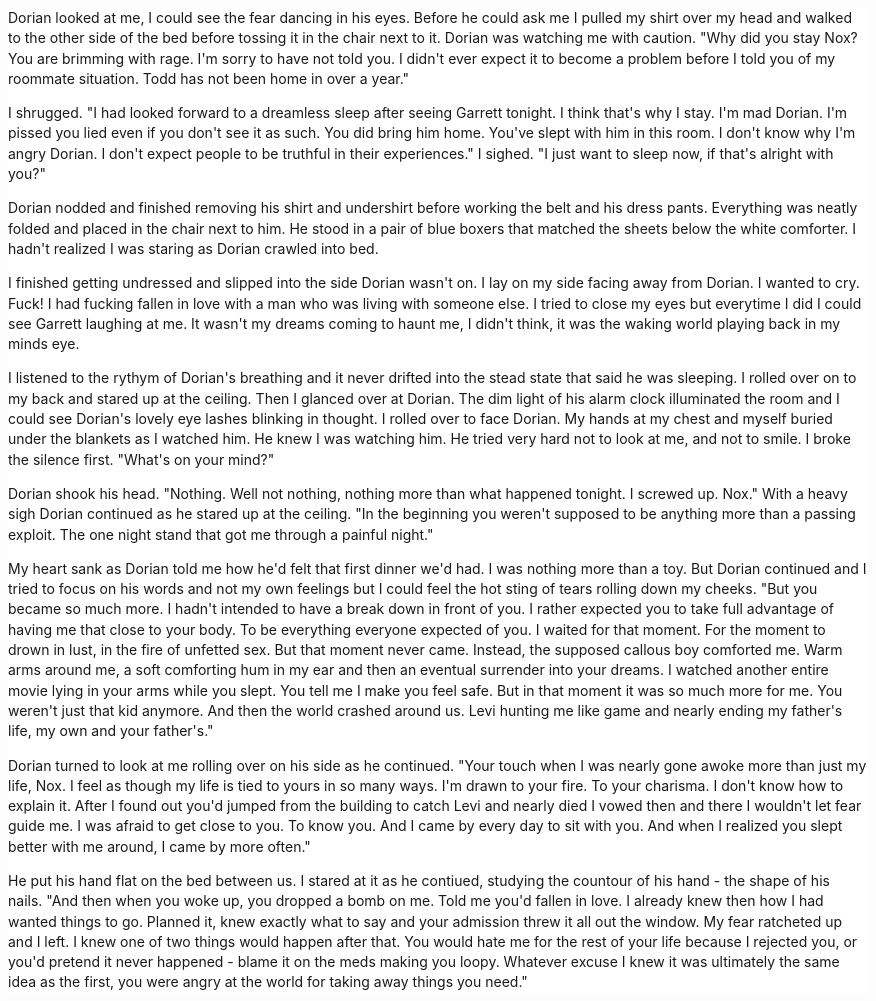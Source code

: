 Dorian looked at me, I could see the fear dancing in his eyes.  Before he could ask me I pulled my shirt over my head and walked to the other side of the bed before tossing it in the chair next to it.  Dorian was watching me with caution.  "Why did you stay Nox?  You are brimming with rage.  I'm sorry to have not told you.  I didn't ever expect it to become a problem before I told you of my roommate situation.  Todd has not been home in over a year."

I shrugged.  "I had looked forward to a dreamless sleep after seeing Garrett tonight.  I think that's why I stay.  I'm mad Dorian.  I'm pissed you lied even if you don't see it as such.  You did bring him home.  You've slept with him in this room.  I don't know why I'm angry Dorian.  I don't expect people to be truthful in their experiences." I sighed.   "I just want to sleep now, if that's alright with you?"

Dorian nodded and finished removing his shirt and undershirt before working the belt and his dress pants.  Everything was neatly folded and placed in the chair next to him.  He stood in a pair of blue boxers that matched the sheets below the white comforter.  I hadn't realized I was staring as Dorian crawled into bed. 

I finished getting undressed and slipped into the side Dorian wasn't on.  I lay on my side facing away from Dorian.  I wanted to cry.  Fuck!  I had fucking fallen in love with a man who was living with someone else.  I tried to close my eyes but everytime I did I could see Garrett laughing at me.  It wasn't my dreams coming to haunt me, I didn't think, it was the waking world playing back in my minds eye.

I listened to the rythym of Dorian's breathing and it never drifted into the stead state that said he was sleeping.  I rolled over on to my back and stared up at the ceiling.  Then I glanced over at Dorian.  The dim light of his alarm clock illuminated the room and I could see Dorian's lovely eye lashes blinking in thought.  I rolled over to face Dorian.  My hands at my chest and myself buried under the blankets as I watched him.  He knew I was watching him.  He tried very hard not to look at me, and not to smile.  I broke the silence first.  "What's on your mind?"

Dorian shook his head.  "Nothing.  Well not nothing, nothing more than what happened tonight.  I screwed up.  Nox."  With a heavy sigh Dorian continued as he stared up at the ceiling. "In the beginning you weren't supposed to be anything more than a passing exploit.  The one night stand that got me through a painful night."

My heart sank as Dorian told me how he'd felt that first dinner we'd had.  I was nothing more than a toy.  But Dorian continued and I tried to focus on his words and not my own feelings but I could feel the hot sting of tears rolling down my cheeks.  "But you became so much more.  I hadn't intended to have a break down in front of you.  I rather expected you to take full advantage of having me that close to your body.  To be everything everyone expected of you.  I waited for that moment.  For the moment to drown in lust, in the fire of unfetted sex.  But that moment never came.  Instead, the supposed callous boy comforted me.  Warm arms around me, a soft comforting hum in my ear and then an eventual surrender into your dreams.  I watched another entire movie lying in your arms while you slept.  You tell me I make you feel safe.  But in that moment it was so much more for me.  You weren't just that kid anymore.  And then the world crashed around us.  Levi hunting me like game and nearly ending my father's life, my own and your father's."

Dorian turned to look at me rolling over on his side as he continued.  "Your touch when I was nearly gone awoke more than just my life, Nox.  I feel as though my life is tied to yours in so many ways.  I'm drawn to your fire.  To your charisma.  I don't know how to explain it.  After I found out you'd jumped from the building to catch Levi and nearly died I vowed then and there I wouldn't let fear guide me.  I was afraid to get close to you.  To know you.  And I came by every day to sit with you.  And when I realized you slept better with me around, I came by more often."  

He put his hand flat on the bed between us. I stared at it as he contiued, studying the countour of his hand - the shape of his nails.  "And then when you woke up, you dropped a bomb on me.  Told me you'd fallen in love.  I already knew then how I had wanted things to go.  Planned it, knew exactly what to say and your admission threw it all out the window.  My fear ratcheted up and I left.  I knew one of two things would happen after that.  You would hate me for the rest of your life because I rejected you, or you'd pretend it never happened - blame it on the meds making you loopy.  Whatever excuse I knew it was ultimately the same idea as the first, you were angry at the world for taking away things you need."
